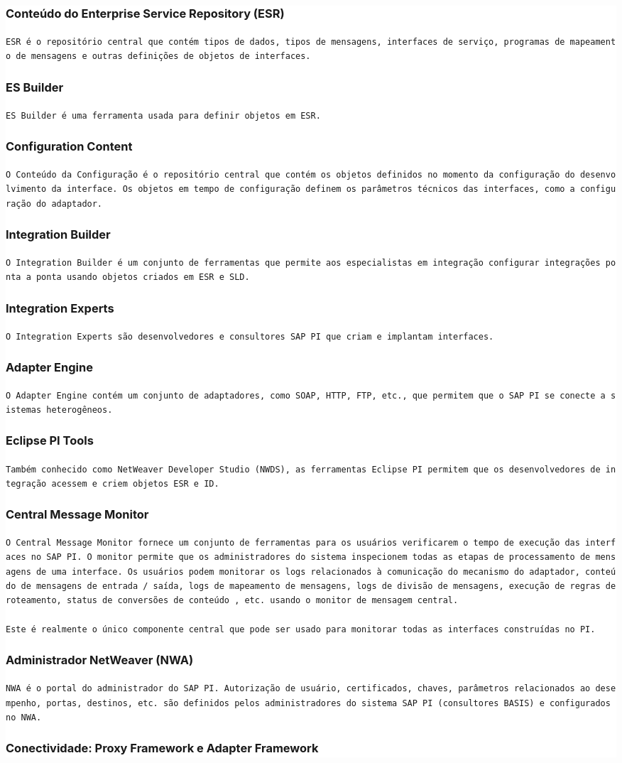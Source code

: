 ### Conteúdo do Enterprise Service Repository (ESR)

	ESR é o repositório central que contém tipos de dados, tipos de mensagens, interfaces de serviço, programas de mapeamento de mensagens e outras definições de objetos de interfaces.

### ES Builder

	ES Builder é uma ferramenta usada para definir objetos em ESR.

### Configuration Content

	O Conteúdo da Configuração é o repositório central que contém os objetos definidos no momento da configuração do desenvolvimento da interface. Os objetos em tempo de configuração definem os parâmetros técnicos das interfaces, como a configuração do adaptador.

### Integration Builder

	O Integration Builder é um conjunto de ferramentas que permite aos especialistas em integração configurar integrações ponta a ponta usando objetos criados em ESR e SLD.

### Integration Experts

	O Integration Experts são desenvolvedores e consultores SAP PI que criam e implantam interfaces.
	
### Adapter Engine

	O Adapter Engine contém um conjunto de adaptadores, como SOAP, HTTP, FTP, etc., que permitem que o SAP PI se conecte a sistemas heterogêneos.
	
### Eclipse PI Tools

	Também conhecido como NetWeaver Developer Studio (NWDS), as ferramentas Eclipse PI permitem que os desenvolvedores de integração acessem e criem objetos ESR e ID.
	
### Central Message Monitor

	O Central Message Monitor fornece um conjunto de ferramentas para os usuários verificarem o tempo de execução das interfaces no SAP PI. O monitor permite que os administradores do sistema inspecionem todas as etapas de processamento de mensagens de uma interface. Os usuários podem monitorar os logs relacionados à comunicação do mecanismo do adaptador, conteúdo de mensagens de entrada / saída, logs de mapeamento de mensagens, logs de divisão de mensagens, execução de regras de roteamento, status de conversões de conteúdo , etc. usando o monitor de mensagem central.
	
	Este é realmente o único componente central que pode ser usado para monitorar todas as interfaces construídas no PI.
	
###	Administrador NetWeaver (NWA)

	NWA é o portal do administrador do SAP PI. Autorização de usuário, certificados, chaves, parâmetros relacionados ao desempenho, portas, destinos, etc. são definidos pelos administradores do sistema SAP PI (consultores BASIS) e configurados no NWA.
	
	
### Conectividade: Proxy Framework e Adapter Framework
